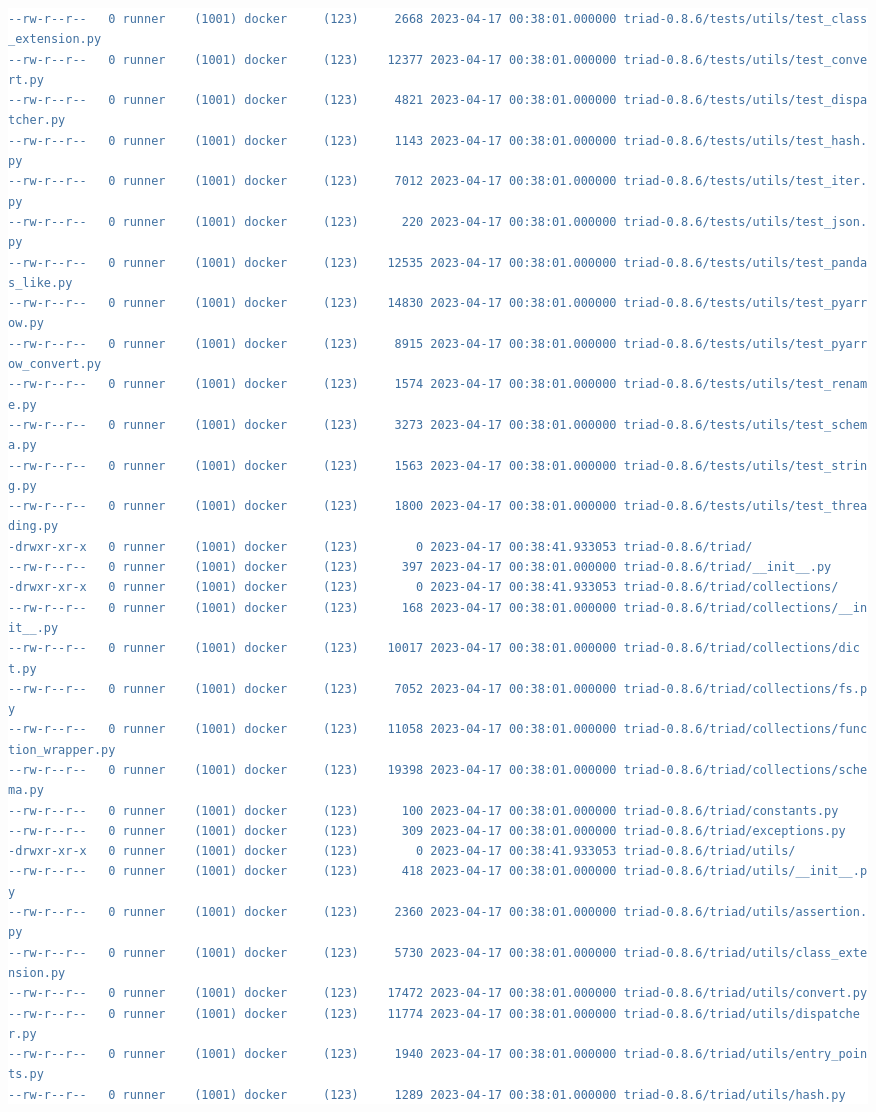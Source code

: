 ```diff
--rw-r--r--   0 runner    (1001) docker     (123)     2668 2023-04-17 00:38:01.000000 triad-0.8.6/tests/utils/test_class_extension.py
--rw-r--r--   0 runner    (1001) docker     (123)    12377 2023-04-17 00:38:01.000000 triad-0.8.6/tests/utils/test_convert.py
--rw-r--r--   0 runner    (1001) docker     (123)     4821 2023-04-17 00:38:01.000000 triad-0.8.6/tests/utils/test_dispatcher.py
--rw-r--r--   0 runner    (1001) docker     (123)     1143 2023-04-17 00:38:01.000000 triad-0.8.6/tests/utils/test_hash.py
--rw-r--r--   0 runner    (1001) docker     (123)     7012 2023-04-17 00:38:01.000000 triad-0.8.6/tests/utils/test_iter.py
--rw-r--r--   0 runner    (1001) docker     (123)      220 2023-04-17 00:38:01.000000 triad-0.8.6/tests/utils/test_json.py
--rw-r--r--   0 runner    (1001) docker     (123)    12535 2023-04-17 00:38:01.000000 triad-0.8.6/tests/utils/test_pandas_like.py
--rw-r--r--   0 runner    (1001) docker     (123)    14830 2023-04-17 00:38:01.000000 triad-0.8.6/tests/utils/test_pyarrow.py
--rw-r--r--   0 runner    (1001) docker     (123)     8915 2023-04-17 00:38:01.000000 triad-0.8.6/tests/utils/test_pyarrow_convert.py
--rw-r--r--   0 runner    (1001) docker     (123)     1574 2023-04-17 00:38:01.000000 triad-0.8.6/tests/utils/test_rename.py
--rw-r--r--   0 runner    (1001) docker     (123)     3273 2023-04-17 00:38:01.000000 triad-0.8.6/tests/utils/test_schema.py
--rw-r--r--   0 runner    (1001) docker     (123)     1563 2023-04-17 00:38:01.000000 triad-0.8.6/tests/utils/test_string.py
--rw-r--r--   0 runner    (1001) docker     (123)     1800 2023-04-17 00:38:01.000000 triad-0.8.6/tests/utils/test_threading.py
-drwxr-xr-x   0 runner    (1001) docker     (123)        0 2023-04-17 00:38:41.933053 triad-0.8.6/triad/
--rw-r--r--   0 runner    (1001) docker     (123)      397 2023-04-17 00:38:01.000000 triad-0.8.6/triad/__init__.py
-drwxr-xr-x   0 runner    (1001) docker     (123)        0 2023-04-17 00:38:41.933053 triad-0.8.6/triad/collections/
--rw-r--r--   0 runner    (1001) docker     (123)      168 2023-04-17 00:38:01.000000 triad-0.8.6/triad/collections/__init__.py
--rw-r--r--   0 runner    (1001) docker     (123)    10017 2023-04-17 00:38:01.000000 triad-0.8.6/triad/collections/dict.py
--rw-r--r--   0 runner    (1001) docker     (123)     7052 2023-04-17 00:38:01.000000 triad-0.8.6/triad/collections/fs.py
--rw-r--r--   0 runner    (1001) docker     (123)    11058 2023-04-17 00:38:01.000000 triad-0.8.6/triad/collections/function_wrapper.py
--rw-r--r--   0 runner    (1001) docker     (123)    19398 2023-04-17 00:38:01.000000 triad-0.8.6/triad/collections/schema.py
--rw-r--r--   0 runner    (1001) docker     (123)      100 2023-04-17 00:38:01.000000 triad-0.8.6/triad/constants.py
--rw-r--r--   0 runner    (1001) docker     (123)      309 2023-04-17 00:38:01.000000 triad-0.8.6/triad/exceptions.py
-drwxr-xr-x   0 runner    (1001) docker     (123)        0 2023-04-17 00:38:41.933053 triad-0.8.6/triad/utils/
--rw-r--r--   0 runner    (1001) docker     (123)      418 2023-04-17 00:38:01.000000 triad-0.8.6/triad/utils/__init__.py
--rw-r--r--   0 runner    (1001) docker     (123)     2360 2023-04-17 00:38:01.000000 triad-0.8.6/triad/utils/assertion.py
--rw-r--r--   0 runner    (1001) docker     (123)     5730 2023-04-17 00:38:01.000000 triad-0.8.6/triad/utils/class_extension.py
--rw-r--r--   0 runner    (1001) docker     (123)    17472 2023-04-17 00:38:01.000000 triad-0.8.6/triad/utils/convert.py
--rw-r--r--   0 runner    (1001) docker     (123)    11774 2023-04-17 00:38:01.000000 triad-0.8.6/triad/utils/dispatcher.py
--rw-r--r--   0 runner    (1001) docker     (123)     1940 2023-04-17 00:38:01.000000 triad-0.8.6/triad/utils/entry_points.py
--rw-r--r--   0 runner    (1001) docker     (123)     1289 2023-04-17 00:38:01.000000 triad-0.8.6/triad/utils/hash.py
```